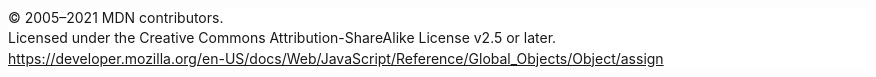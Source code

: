 © 2005–2021 MDN contributors.  
Licensed under the Creative Commons Attribution-ShareAlike License v2.5 or later.  
<a href="https://developer.mozilla.org/en-US/docs/Web/JavaScript/Reference/Global_Objects/Object/assign" class="_attribution-link">https://developer.mozilla.org/en-US/docs/Web/JavaScript/Reference/Global_Objects/Object/assign</a>
